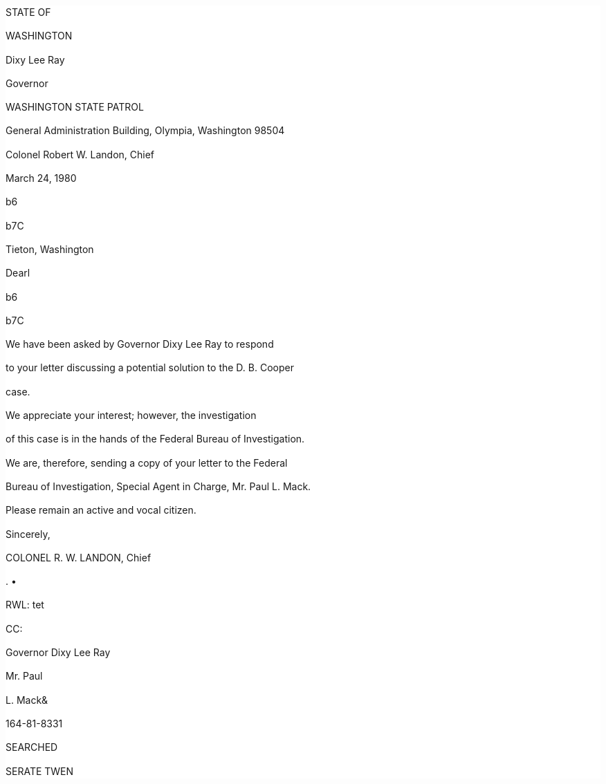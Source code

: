 STATE OF

WASHINGTON

Dixy Lee Ray

Governor

WASHINGTON STATE PATROL

General Administration Building, Olympia, Washington 98504

Colonel Robert W. Landon, Chief

March 24, 1980

b6

b7C

Tieton, Washington

Dearl

b6

b7C

We have been asked by Governor Dixy Lee Ray to respond

to your letter discussing a potential solution to the D. B. Cooper

case.

We appreciate your interest; however, the investigation

of this case is in the hands of the Federal Bureau of Investigation.

We are, therefore, sending a copy of your letter to the Federal

Bureau of Investigation, Special Agent in Charge, Mr. Paul L. Mack.

Please remain an active and vocal citizen.

Sincerely,

COLONEL R. W. LANDON, Chief

. •

RWL: tet

CC:

Governor Dixy Lee Ray

Mr. Paul

L. Mack&

164-81-8331

SEARCHED

SERATE TWEN
